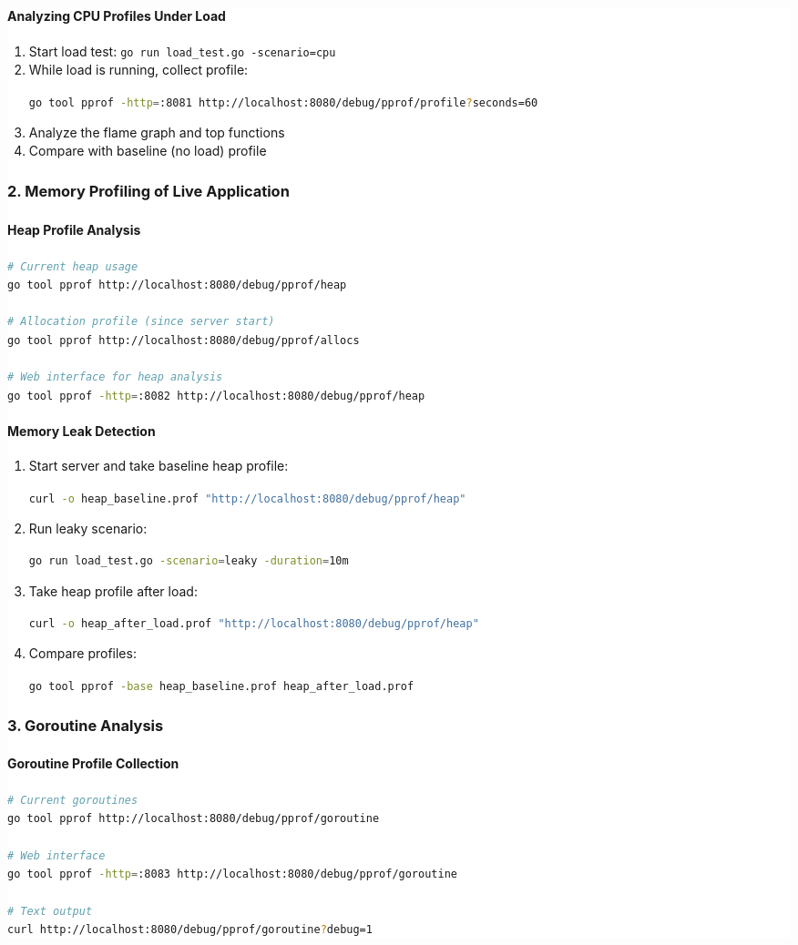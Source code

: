 #### Analyzing CPU Profiles Under Load
1. Start load test: `go run load_test.go -scenario=cpu`
2. While load is running, collect profile:
   ```bash
   go tool pprof -http=:8081 http://localhost:8080/debug/pprof/profile?seconds=60
   ```
3. Analyze the flame graph and top functions
4. Compare with baseline (no load) profile

### 2. Memory Profiling of Live Application

#### Heap Profile Analysis
```bash
# Current heap usage
go tool pprof http://localhost:8080/debug/pprof/heap

# Allocation profile (since server start)
go tool pprof http://localhost:8080/debug/pprof/allocs

# Web interface for heap analysis
go tool pprof -http=:8082 http://localhost:8080/debug/pprof/heap
```

#### Memory Leak Detection
1. Start server and take baseline heap profile:
   ```bash
   curl -o heap_baseline.prof "http://localhost:8080/debug/pprof/heap"
   ```

2. Run leaky scenario:
   ```bash
   go run load_test.go -scenario=leaky -duration=10m
   ```

3. Take heap profile after load:
   ```bash
   curl -o heap_after_load.prof "http://localhost:8080/debug/pprof/heap"
   ```

4. Compare profiles:
   ```bash
   go tool pprof -base heap_baseline.prof heap_after_load.prof
   ```

### 3. Goroutine Analysis

#### Goroutine Profile Collection
```bash
# Current goroutines
go tool pprof http://localhost:8080/debug/pprof/goroutine

# Web interface
go tool pprof -http=:8083 http://localhost:8080/debug/pprof/goroutine

# Text output
curl http://localhost:8080/debug/pprof/goroutine?debug=1
```
